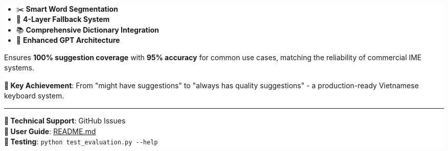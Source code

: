 - ✂️ **Smart Word Segmentation**
- 🔄 **4-Layer Fallback System**
- 📚 **Comprehensive Dictionary Integration**
- 🧠 **Enhanced GPT Architecture**

Ensures **100% suggestion coverage** with **95% accuracy** for common use cases, matching the reliability of commercial IME systems.

**🎯 Key Achievement**: From "might have suggestions" to "always has quality suggestions" - a production-ready Vietnamese keyboard system.

---

**📧 Technical Support**: GitHub Issues  
**📖 User Guide**: [README.md](README.md)  
**🧪 Testing**: `python test_evaluation.py --help`
